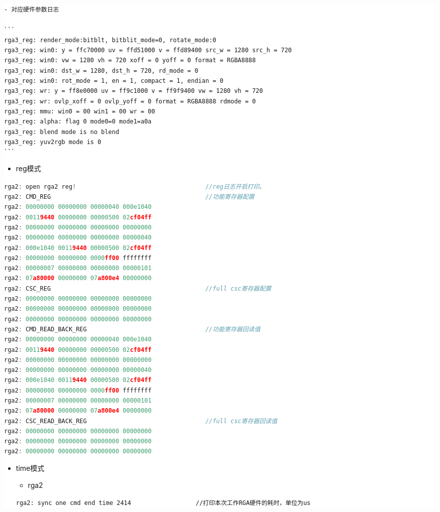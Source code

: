     - 对应硬件参数日志
  
    ```
    rga3_reg: render_mode:bitblt, bitblit_mode=0, rotate_mode:0
    rga3_reg: win0: y = ffc70000 uv = ffd51000 v = ffd89400 src_w = 1280 src_h = 720
    rga3_reg: win0: vw = 1280 vh = 720 xoff = 0 yoff = 0 format = RGBA8888
    rga3_reg: win0: dst_w = 1280, dst_h = 720, rd_mode = 0
    rga3_reg: win0: rot_mode = 1, en = 1, compact = 1, endian = 0
    rga3_reg: wr: y = ff8e0000 uv = ff9c1000 v = ff9f9400 vw = 1280 vh = 720
    rga3_reg: wr: ovlp_xoff = 0 ovlp_yoff = 0 format = RGBA8888 rdmode = 0
    rga3_reg: mmu: win0 = 00 win1 = 00 wr = 00
    rga3_reg: alpha: flag 0 mode0=0 mode1=a0a
    rga3_reg: blend mode is no blend
    rga3_reg: yuv2rgb mode is 0
    ```

- reg模式

```c++
rga2: open rga2 reg!									//reg日志开启打印。
rga2: CMD_REG											//功能寄存器配置
rga2: 00000000 00000000 00000040 000e1040
rga2: 00119440 00000000 00000500 02cf04ff
rga2: 00000000 00000000 00000000 00000000
rga2: 00000000 00000000 00000000 00000040
rga2: 000e1040 00119440 00000500 02cf04ff
rga2: 00000000 00000000 0000ff00 ffffffff
rga2: 00000007 00000000 00000000 00000101
rga2: 07a80000 00000000 07a800e4 00000000
rga2: CSC_REG											//full csc寄存器配置
rga2: 00000000 00000000 00000000 00000000
rga2: 00000000 00000000 00000000 00000000
rga2: 00000000 00000000 00000000 00000000
rga2: CMD_READ_BACK_REG									//功能寄存器回读值
rga2: 00000000 00000000 00000040 000e1040
rga2: 00119440 00000000 00000500 02cf04ff
rga2: 00000000 00000000 00000000 00000000
rga2: 00000000 00000000 00000000 00000040
rga2: 000e1040 00119440 00000500 02cf04ff
rga2: 00000000 00000000 0000ff00 ffffffff
rga2: 00000007 00000000 00000000 00000101
rga2: 07a80000 00000000 07a800e4 00000000
rga2: CSC_READ_BACK_REG									//full csc寄存器回读值
rga2: 00000000 00000000 00000000 00000000
rga2: 00000000 00000000 00000000 00000000
rga2: 00000000 00000000 00000000 00000000
```

- time模式

  - rga2

  ```
  rga2: sync one cmd end time 2414					//打印本次工作RGA硬件的耗时，单位为us
  ```
